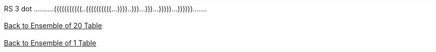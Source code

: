
<tr>
<td markdown="span">RS 3 dot </td>
<td markdown="span"> ..........(((((((((((..((((((((((...))))..)))...)))...)))))...)))))).......
</td>
</tr>

</tbody>
</table>


</div>


[Back to Ensemble of 20 Table](../../display_436)

[Back to Ensemble of 1 Table](../../display_1533)
